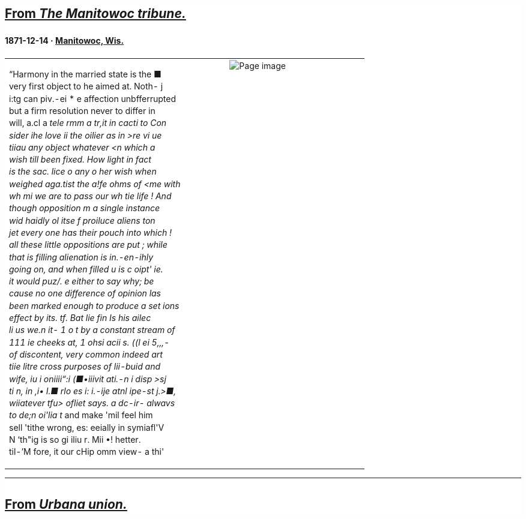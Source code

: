 
## [From _The Manitowoc tribune._](https://www.loc.gov/resource/sn85033153/1871-12-14/ed-1/?sp=3)

#### 1871-12-14 &middot; [Manitowoc, Wis.](http://dbpedia.org/resource/Manitowoc%2C_Wisconsin)

<table style="width: 100%;"><tr><td style="width: 50%">

  
“Harmony in the married state is the ■  
very first object to he aimed at. Noth- j  
i:tg can piv.-ei * e affection unbfferrupted  
but a firm resolution never to differ in  
will, a.cl a *tele rmm a tr,it in cacti to Con­  
sider ihe love ii the oilier as in &gt;re vi ue  
tiiau any object whatever &lt;n which a  
wish till been fixed. How light in fact  
is the sac. lice o any o her wish when  
weighed aga.tist the a!fe ohms of &lt;me with  
wh mi we are to pass our wh tie life ! And  
though opposition m a single instance  
wid haidly ol itse f proiluce aliens ton  
jet every one has their pouch into which !  
all these little oppositions are put ; while  
that is filling alienation is in.-en-ihly  
going on, and when filled u is c oipt&#x27; ie.  
it would puz/. e either to say why; be­  
cause no one difference of opinion las  
been marked enough to produce a set ions  
effect by its. tf. Bat lie fin Is his ailec­  
li us we.n it- 1 o t by a constant stream of  
111 ie cheeks at, 1 ohsi acii s. ((l ei 5,,,-  
of discontent, very common indeed art  
tiie litre cross purposes of lii-buid and  
wife, iu i oniiii“:i (■•iiivit ati.-n i disp &gt;sj  
ti n, in ,i• I.■ rlo es i: i.-ije atnl ipe-st j.&gt;■,  
wiiatever tfu&gt; ofliet says. a dc-ir- alwavs  
to de;n oi&#x27;lia t* and make &#x27;mil feel him  
sell &#x27;tithe wrong, es: eeially in symiafl&#x27;V  
N ‘th&quot;ig is so gi iliu r. Mii •! hetter.  
til-’M fore, it our cHip omm view- a thi&#x27; 
</td><td style="width: 50%; max-height: 75%; margin: auto; display: block;">
<img alt="Page image" src="https://tile.loc.gov/image-services/iiif/service:ndnp:whi:batch_whi_inez_ver01:data:sn85033153:00271769726:1871121401:0195/pct:3.8029564786522423,55.60629974142852,11.045503344619704,17.13287887437456/!600,600/0/default.jpg"/>
</td>
</tr></table>

---

## [From _Urbana union._](https://www.loc.gov/resource/sn85026309/1872-01-03/ed-1/?sp=1)
